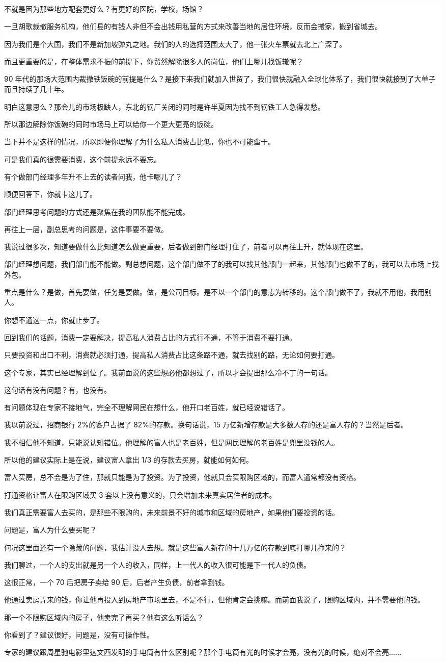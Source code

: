 不就是因为那些地方配套更好么？有更好的医院，学校，场馆？

一旦胡歌裁撤服务机构，他们县的有钱人非但不会出钱用私营的方式来改善当地的居住环境，反而会搬家，搬到省城去。

因为我们是个大国，我们不是新加坡弹丸之地。我们的人的选择范围太大了，他一张火车票就去北上广深了。

而且更重要的是，在整体需求不振的前提下，你贸然解除很多人的岗位，他们上哪儿找饭辙呢？

90 年代的那场大范围内裁撤铁饭碗的前提是什么？是接下来我们就加入世贸了，我们很快就融入全球化体系了，我们很快就接到了大单子而且持续了几十年。

明白这意思么？那会儿的市场极缺人，东北的钢厂关闭的同时是许半夏因为找不到钢铁工人急得发愁。

所以那边解除你饭碗的同时市场马上可以给你一个更大更亮的饭碗。

当下并不是这样的情况，所以即便你理解了为什么私人消费占比低，你也不可能蛮干。

可是我们真的很需要消费，这个前提永远不要忘。

有个做部门经理多年升不上去的读者问我，他卡哪儿了？

顺便回答下，你就卡这儿了。

部门经理思考问题的方式还是聚焦在我的团队能不能完成。

再往上一层，副总思考的问题是，这件事要不要做。

我说过很多次，知道要做什么比知道怎么做更重要，后者做到部门经理打住了，前者可以再往上升，就体现在这里。

部门经理想问题，我们部门能不能做。副总想问题，这个部门做不了的我可以找其他部门一起来，其他部门也做不了的，我可以去市场上找外包。

重点是什么？是做，首先要做，任务是要做。做，是公司目标。是不以一个部门的意志为转移的。这个部门做不了，我就不用他，我用别人。

你想不通这一点，你就止步了。

回到我们的话题，消费一定要解决，提高私人消费占比的方式行不通，不等于消费不要打通。

只要投资和出口不利，消费就必须打通，提高私人消费占比这条路不通，就去找别的路，无论如何要打通。

这个专家，其实已经理解到位了。我前面说的这些想必他都想过了，所以才会提出那么冷不丁的一句话。

这句话有没有问题？有，也没有。

有问题体现在专家不接地气，完全不理解网民在想什么，他开口老百姓，就已经说错话了。

我以前说过，招商银行 2%的客户占据了 82%的存款。换句话说，15 万亿新增存款是大多数人存的还是富人存的？当然是后者。

我不相信他不知道，只能说认知错位。他理解的富人也是老百姓，但是网民理解的老百姓是兜里没钱的人。

所以他的建议实际上是在说，建议富人拿出 1/3 的存款去买房，就能如何如何。

富人买房，总不会是为了住，那就只能是为了投资。为了投资，他就只会买限购区域的，而富人通常都没有资格。

打通资格让富人在限购区域买 3 套以上没有意义的，只会增加未来真实居住者的成本。

我们真正需要富人去买的，是那些不限购的，未来前景不好的城市和区域的房地产，如果他们要投资的话。

问题是，富人为什么要买呢？

何况这里面还有一个隐藏的问题，我估计没人去想。就是这些富人新存的十几万亿的存款到底打哪儿挣来的？

我们聊过，一个人的支出就是另一个人的收入，同样，上一代人的收入很可能是下一代人的负债。

这很正常，一个 70 后把房子卖给 90 后，后者产生负债，前者拿到钱。

他通过卖房弄来的钱，你让他再投入到房地产市场里去，不是不行，但他肯定会挑嘛。而前面我说了，限购区域内，并不需要他的钱。

那一个不限购区域内的房子，他卖完了再买？他有这么听话么？

你看到了？建议很好，问题是，没有可操作性。

专家的建议跟周星驰电影里达文西发明的手电筒有什么区别呢？那个手电筒有光的时候才会亮，没有光的时候，绝对不会亮......